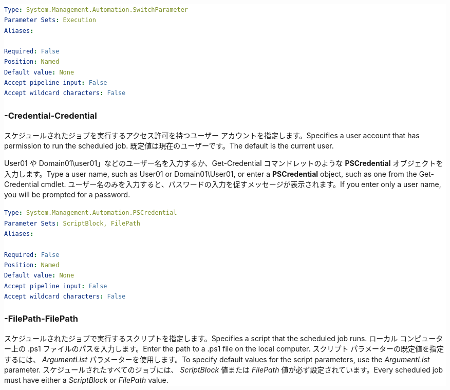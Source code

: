 ```yaml
Type: System.Management.Automation.SwitchParameter
Parameter Sets: Execution
Aliases:

Required: False
Position: Named
Default value: None
Accept pipeline input: False
Accept wildcard characters: False
```

### <span data-ttu-id="fe766-166">-Credential</span><span class="sxs-lookup"><span data-stu-id="fe766-166">-Credential</span></span>
<span data-ttu-id="fe766-167">スケジュールされたジョブを実行するアクセス許可を持つユーザー アカウントを指定します。</span><span class="sxs-lookup"><span data-stu-id="fe766-167">Specifies a user account that has permission to run the scheduled job.</span></span>
<span data-ttu-id="fe766-168">既定値は現在のユーザーです。</span><span class="sxs-lookup"><span data-stu-id="fe766-168">The default is the current user.</span></span>

<span data-ttu-id="fe766-169">User01 や Domain01\user01」などのユーザー名を入力するか、Get-Credential コマンドレットのような **PSCredential** オブジェクトを入力します。</span><span class="sxs-lookup"><span data-stu-id="fe766-169">Type a user name, such as User01 or Domain01\User01, or enter a **PSCredential** object, such as one from the Get-Credential cmdlet.</span></span>
<span data-ttu-id="fe766-170">ユーザー名のみを入力すると、パスワードの入力を促すメッセージが表示されます。</span><span class="sxs-lookup"><span data-stu-id="fe766-170">If you enter only a user name, you will be prompted for a password.</span></span>

```yaml
Type: System.Management.Automation.PSCredential
Parameter Sets: ScriptBlock, FilePath
Aliases:

Required: False
Position: Named
Default value: None
Accept pipeline input: False
Accept wildcard characters: False
```

### <span data-ttu-id="fe766-171">-FilePath</span><span class="sxs-lookup"><span data-stu-id="fe766-171">-FilePath</span></span>
<span data-ttu-id="fe766-172">スケジュールされたジョブで実行するスクリプトを指定します。</span><span class="sxs-lookup"><span data-stu-id="fe766-172">Specifies a script that the scheduled job runs.</span></span>
<span data-ttu-id="fe766-173">ローカル コンピューター上の .ps1 ファイルのパスを入力します。</span><span class="sxs-lookup"><span data-stu-id="fe766-173">Enter the path to a .ps1 file on the local computer.</span></span>
<span data-ttu-id="fe766-174">スクリプト パラメーターの既定値を指定するには、 *ArgumentList* パラメーターを使用します。</span><span class="sxs-lookup"><span data-stu-id="fe766-174">To specify default values for the script parameters, use the *ArgumentList* parameter.</span></span>
<span data-ttu-id="fe766-175">スケジュールされたすべてのジョブには、 *ScriptBlock* 値または *FilePath* 値が必ず設定されています。</span><span class="sxs-lookup"><span data-stu-id="fe766-175">Every scheduled job must have either a *ScriptBlock* or *FilePath* value.</span></span>
